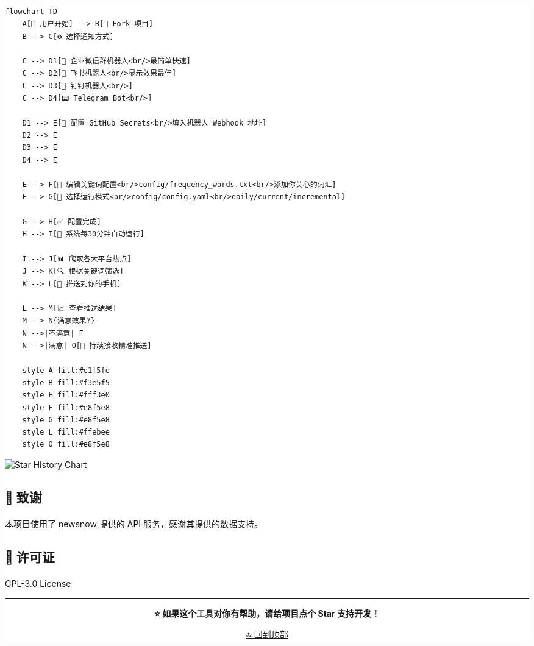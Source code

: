 
```mermaid
flowchart TD
    A[👤 用户开始] --> B[🍴 Fork 项目]
    B --> C[⚙️ 选择通知方式]
    
    C --> D1[📱 企业微信群机器人<br/>最简单快速]
    C --> D2[💬 飞书机器人<br/>显示效果最佳]
    C --> D3[🔔 钉钉机器人<br/>]
    C --> D4[📟 Telegram Bot<br/>]
    
    D1 --> E[🔑 配置 GitHub Secrets<br/>填入机器人 Webhook 地址]
    D2 --> E
    D3 --> E  
    D4 --> E
    
    E --> F[📝 编辑关键词配置<br/>config/frequency_words.txt<br/>添加你关心的词汇]
    F --> G[🎯 选择运行模式<br/>config/config.yaml<br/>daily/current/incremental]
    
    G --> H[✅ 配置完成]
    H --> I[🤖 系统每30分钟自动运行]
    
    I --> J[📊 爬取各大平台热点]
    J --> K[🔍 根据关键词筛选]
    K --> L[📱 推送到你的手机]
    
    L --> M[📈 查看推送结果]
    M --> N{满意效果?}
    N -->|不满意| F
    N -->|满意| O[🎉 持续接收精准推送]
    
    style A fill:#e1f5fe
    style B fill:#f3e5f5
    style E fill:#fff3e0
    style F fill:#e8f5e8
    style G fill:#e8f5e8
    style L fill:#ffebee
    style O fill:#e8f5e8
```


[![Star History Chart](https://api.star-history.com/svg?repos=sansan0/TrendRadar&type=Date)](https://www.star-history.com/#sansan0/TrendRadar&Date)

## 🙏 致谢

本项目使用了 [newsnow](https://github.com/ourongxing/newsnow) 提供的 API 服务，感谢其提供的数据支持。

## 📄 许可证

GPL-3.0 License

---

<div align="center">

**⭐ 如果这个工具对你有帮助，请给项目点个 Star 支持开发！**

[🔝 回到顶部](#trendradar)

</div>
